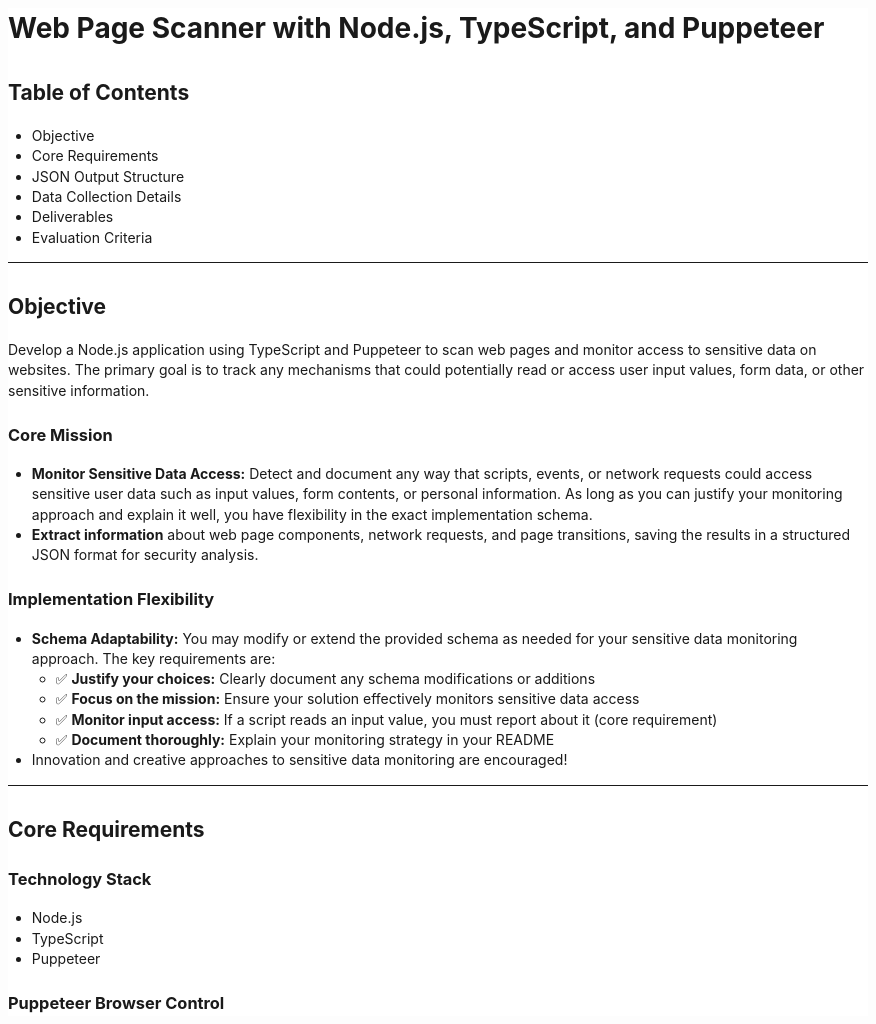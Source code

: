 # Web Page Scanner with Node.js, TypeScript, and Puppeteer

## Table of Contents

- Objective
- Core Requirements
- JSON Output Structure
- Data Collection Details
- Deliverables
- Evaluation Criteria

---

## Objective

Develop a Node.js application using TypeScript and Puppeteer to scan web pages and monitor access to sensitive data on websites. The primary goal is to track any mechanisms that could potentially read or access user input values, form data, or other sensitive information.

### Core Mission

- **Monitor Sensitive Data Access:** Detect and document any way that scripts, events, or network requests could access sensitive user data such as input values, form contents, or personal information. As long as you can justify your monitoring approach and explain it well, you have flexibility in the exact implementation schema.
- **Extract information** about web page components, network requests, and page transitions, saving the results in a structured JSON format for security analysis.

### Implementation Flexibility

- **Schema Adaptability:** You may modify or extend the provided schema as needed for your sensitive data monitoring approach. The key requirements are:
  - ✅ **Justify your choices:** Clearly document any schema modifications or additions
  - ✅ **Focus on the mission:** Ensure your solution effectively monitors sensitive data access
  - ✅ **Monitor input access:** If a script reads an input value, you must report about it (core requirement)
  - ✅ **Document thoroughly:** Explain your monitoring strategy in your README
- Innovation and creative approaches to sensitive data monitoring are encouraged!

---

## Core Requirements

### Technology Stack

- Node.js
- TypeScript
- Puppeteer

### Puppeteer Browser Control
